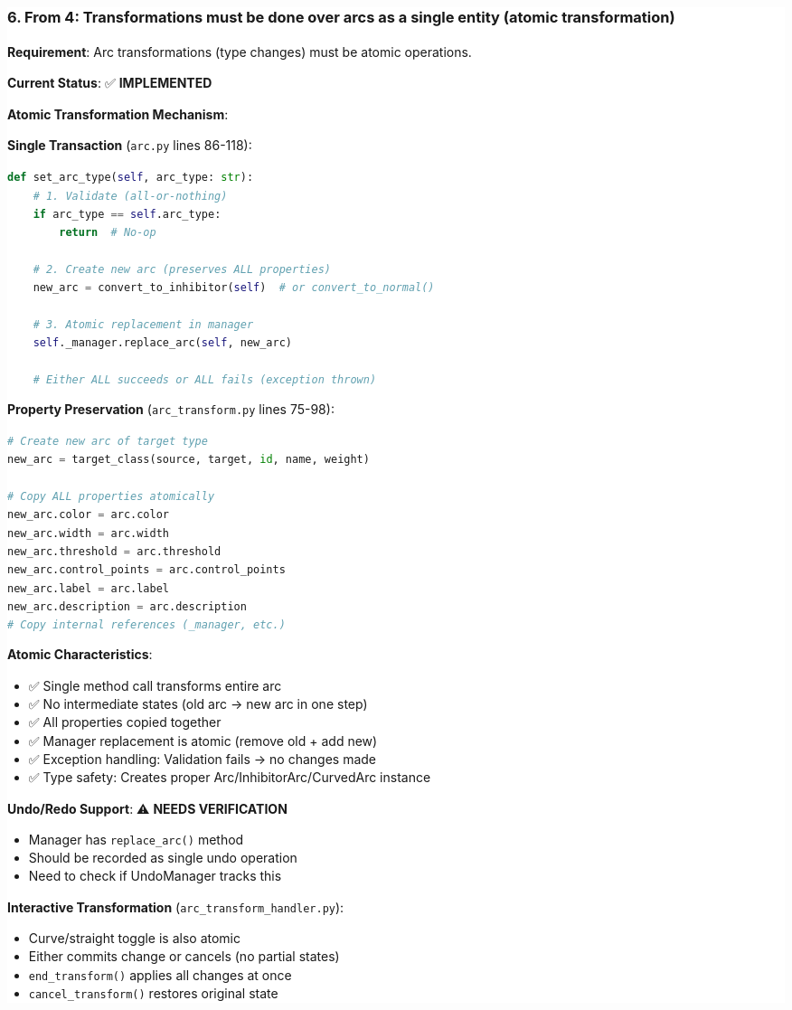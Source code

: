 ### 6. From 4: Transformations must be done over arcs as a single entity (atomic transformation)
**Requirement**: Arc transformations (type changes) must be atomic operations.

**Current Status**: ✅ **IMPLEMENTED**

**Atomic Transformation Mechanism**:

**Single Transaction** (`arc.py` lines 86-118):
```python
def set_arc_type(self, arc_type: str):
    # 1. Validate (all-or-nothing)
    if arc_type == self.arc_type:
        return  # No-op
    
    # 2. Create new arc (preserves ALL properties)
    new_arc = convert_to_inhibitor(self)  # or convert_to_normal()
    
    # 3. Atomic replacement in manager
    self._manager.replace_arc(self, new_arc)
    
    # Either ALL succeeds or ALL fails (exception thrown)
```

**Property Preservation** (`arc_transform.py` lines 75-98):
```python
# Create new arc of target type
new_arc = target_class(source, target, id, name, weight)

# Copy ALL properties atomically
new_arc.color = arc.color
new_arc.width = arc.width
new_arc.threshold = arc.threshold
new_arc.control_points = arc.control_points
new_arc.label = arc.label
new_arc.description = arc.description
# Copy internal references (_manager, etc.)
```

**Atomic Characteristics**:
- ✅ Single method call transforms entire arc
- ✅ No intermediate states (old arc → new arc in one step)
- ✅ All properties copied together
- ✅ Manager replacement is atomic (remove old + add new)
- ✅ Exception handling: Validation fails → no changes made
- ✅ Type safety: Creates proper Arc/InhibitorArc/CurvedArc instance

**Undo/Redo Support**: ⚠️ **NEEDS VERIFICATION**
- Manager has `replace_arc()` method
- Should be recorded as single undo operation
- Need to check if UndoManager tracks this

**Interactive Transformation** (`arc_transform_handler.py`):
- Curve/straight toggle is also atomic
- Either commits change or cancels (no partial states)
- `end_transform()` applies all changes at once
- `cancel_transform()` restores original state

